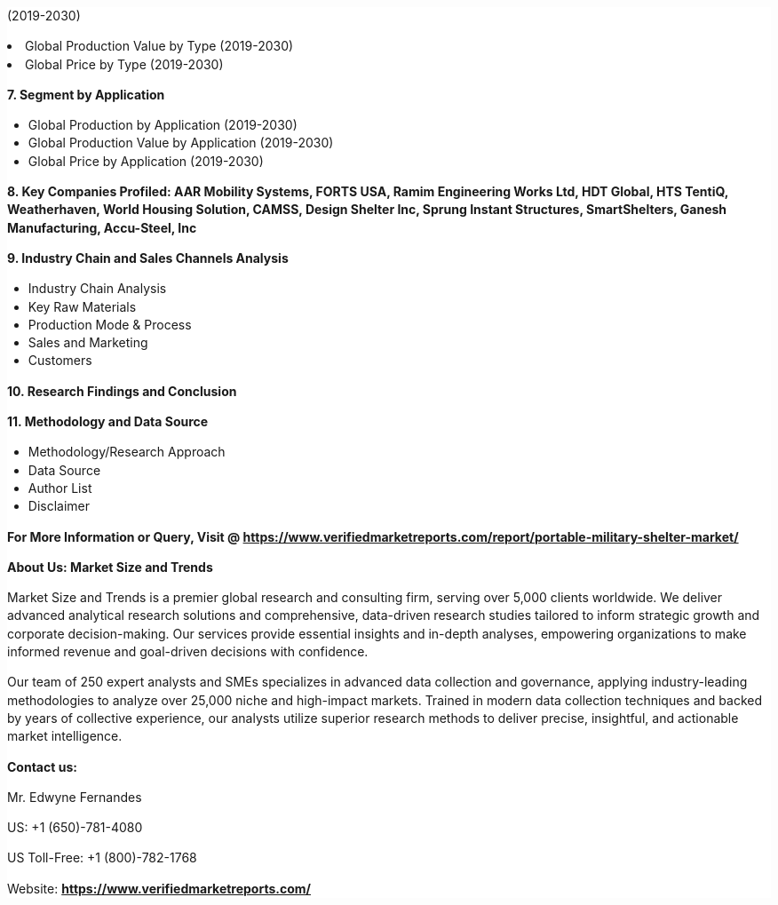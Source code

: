 (2019-2030)</li><li>Global Production Value by Type (2019-2030)</li><li>Global Price by Type (2019-2030)</li></ul><p><strong>7. Segment by Application</strong></p><ul><li>Global Production by Application (2019-2030)</li><li>Global Production Value by Application (2019-2030)</li><li>Global Price by Application (2019-2030)</li></ul><p><strong>8. Key Companies Profiled: AAR Mobility Systems, FORTS USA, Ramim Engineering Works Ltd, HDT Global, HTS TentiQ, Weatherhaven, World Housing Solution, CAMSS, Design Shelter Inc, Sprung Instant Structures, SmartShelters, Ganesh Manufacturing, Accu-Steel, Inc</strong></p><p><strong>9. Industry Chain and Sales Channels Analysis</strong></p><ul><li>Industry Chain Analysis</li><li>Key Raw Materials</li><li>Production Mode &amp; Process</li><li>Sales and Marketing</li><li>Customers</li></ul><p><strong>10. Research Findings and Conclusion</strong></p><p><strong>11. Methodology and Data Source</strong></p><ul><li>Methodology/Research Approach</li><li>Data Source</li><li>Author List</li><li>Disclaimer</li></ul></p><p><strong>For More Information or Query, Visit @ <a href="https://www.verifiedmarketreports.com/report/portable-military-shelter-market/">https://www.verifiedmarketreports.com/report/portable-military-shelter-market/</a></strong></p><p><strong>About Us: Market Size and Trends</strong></p><p>Market Size and Trends is a premier global research and consulting firm, serving over 5,000 clients worldwide. We deliver advanced analytical research solutions and comprehensive, data-driven research studies tailored to inform strategic growth and corporate decision-making. Our services provide essential insights and in-depth analyses, empowering organizations to make informed revenue and goal-driven decisions with confidence.</p><p>Our team of 250 expert analysts and SMEs specializes in advanced data collection and governance, applying industry-leading methodologies to analyze over 25,000 niche and high-impact markets. Trained in modern data collection techniques and backed by years of collective experience, our analysts utilize superior research methods to deliver precise, insightful, and actionable market intelligence.</p><p><strong>Contact us:</strong></p><p>Mr. Edwyne Fernandes</p><p>US: +1 (650)-781-4080</p><p>US Toll-Free: +1 (800)-782-1768</p><p>Website: <strong><a href="https://www.verifiedmarketreports.com/">https://www.verifiedmarketreports.com/</a></strong></p>
